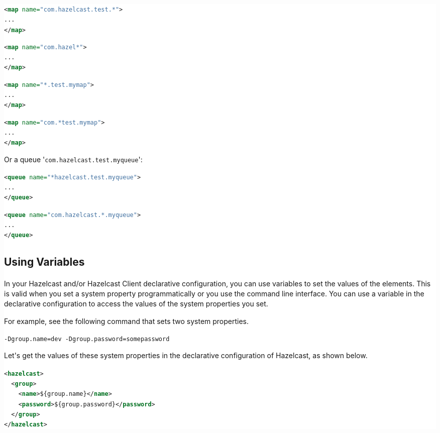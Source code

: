 ```xml
<map name="com.hazelcast.test.*">
...
</map>
```
```xml
<map name="com.hazel*">
...
</map>
```
```xml
<map name="*.test.mymap">
...
</map>
```
```xml
<map name="com.*test.mymap">
...
</map>
```

Or a queue '`com.hazelcast.test.myqueue`':

```xml
<queue name="*hazelcast.test.myqueue">
...
</queue>
```
```xml
<queue name="com.hazelcast.*.myqueue">
...
</queue>
```


## Using Variables

In your Hazelcast and/or Hazelcast Client declarative configuration, you can use variables to set the values of the elements. This is valid when you set a system property programmatically or you use the command line interface. You can use a variable in the declarative configuration to access the values of the system properties you set.

For example, see the following command that sets two system properties.

```
-Dgroup.name=dev -Dgroup.password=somepassword
```

Let's get the values of these system properties in the declarative configuration of Hazelcast, as shown below.

```xml
<hazelcast>
  <group>
    <name>${group.name}</name>
    <password>${group.password}</password>
  </group>
</hazelcast>
```
